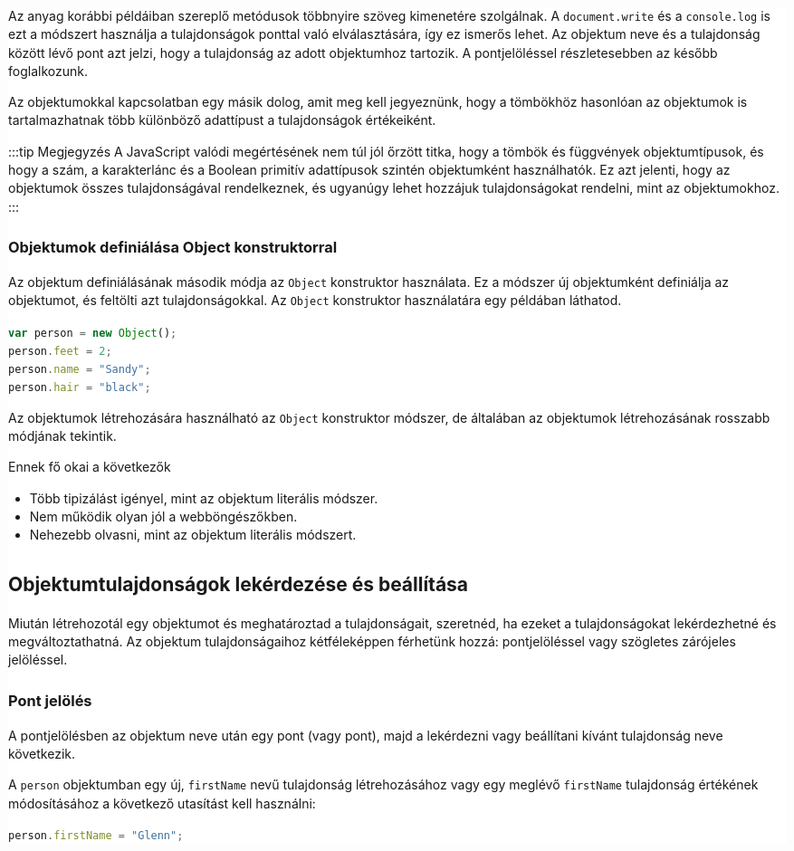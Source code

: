Az anyag korábbi példáiban szereplő metódusok többnyire szöveg kimenetére szolgálnak. A `document.write` és a `console.log` is ezt a módszert használja a tulajdonságok ponttal való elválasztására, így ez ismerős lehet. Az objektum neve és a tulajdonság között lévő pont azt jelzi, hogy a tulajdonság az adott objektumhoz tartozik. A pontjelöléssel részletesebben az később foglalkozunk.

Az objektumokkal kapcsolatban egy másik dolog, amit meg kell jegyeznünk, hogy a tömbökhöz hasonlóan az objektumok is tartalmazhatnak több különböző adattípust a tulajdonságok értékeiként.


:::tip Megjegyzés
A JavaScript valódi megértésének nem túl jól őrzött titka, hogy a tömbök és függvények objektumtípusok, és hogy a szám, a karakterlánc és a Boolean primitív adattípusok szintén objektumként használhatók. Ez azt jelenti, hogy az objektumok összes tulajdonságával rendelkeznek, és ugyanúgy lehet hozzájuk tulajdonságokat rendelni, mint az objektumokhoz.
:::

### Objektumok definiálása Object konstruktorral

Az objektum definiálásának második módja az `Object` konstruktor használata. Ez a módszer új objektumként definiálja az objektumot, és feltölti azt tulajdonságokkal. Az `Object` konstruktor használatára egy példában láthatod.


```js
var person = new Object();
person.feet = 2;
person.name = "Sandy";
person.hair = "black";
```

Az objektumok létrehozására használható az `Object` konstruktor módszer, de általában az objektumok létrehozásának rosszabb módjának tekintik. 

Ennek fő okai a következők

- Több tipizálást igényel, mint az objektum literális módszer. 
- Nem működik olyan jól a webböngészőkben.
- Nehezebb olvasni, mint az objektum literális módszert.

## Objektumtulajdonságok lekérdezése és beállítása

Miután létrehozotál egy objektumot és meghatároztad a tulajdonságait, szeretnéd, ha ezeket a tulajdonságokat lekérdezhetné és megváltoztathatná. Az objektum tulajdonságaihoz kétféleképpen férhetünk hozzá: pontjelöléssel vagy szögletes zárójeles jelöléssel.


### Pont jelölés

A pontjelölésben az objektum neve után egy pont (vagy pont), majd a lekérdezni vagy beállítani kívánt tulajdonság neve következik.

A `person` objektumban egy új, `firstName` nevű tulajdonság létrehozásához vagy egy meglévő `firstName` tulajdonság értékének módosításához a következő utasítást kell használni:

```js
person.firstName = "Glenn";
```
